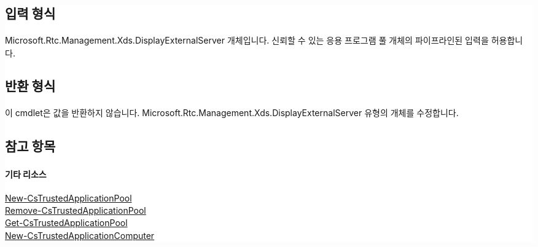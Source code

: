 
## 입력 형식

Microsoft.Rtc.Management.Xds.DisplayExternalServer 개체입니다. 신뢰할 수 있는 응용 프로그램 풀 개체의 파이프라인된 입력을 허용합니다.

## 반환 형식

이 cmdlet은 값을 반환하지 않습니다. Microsoft.Rtc.Management.Xds.DisplayExternalServer 유형의 개체를 수정합니다.

## 참고 항목

#### 기타 리소스

[New-CsTrustedApplicationPool](new-cstrustedapplicationpool.md)  
[Remove-CsTrustedApplicationPool](remove-cstrustedapplicationpool.md)  
[Get-CsTrustedApplicationPool](get-cstrustedapplicationpool.md)  
[New-CsTrustedApplicationComputer](new-cstrustedapplicationcomputer.md)

